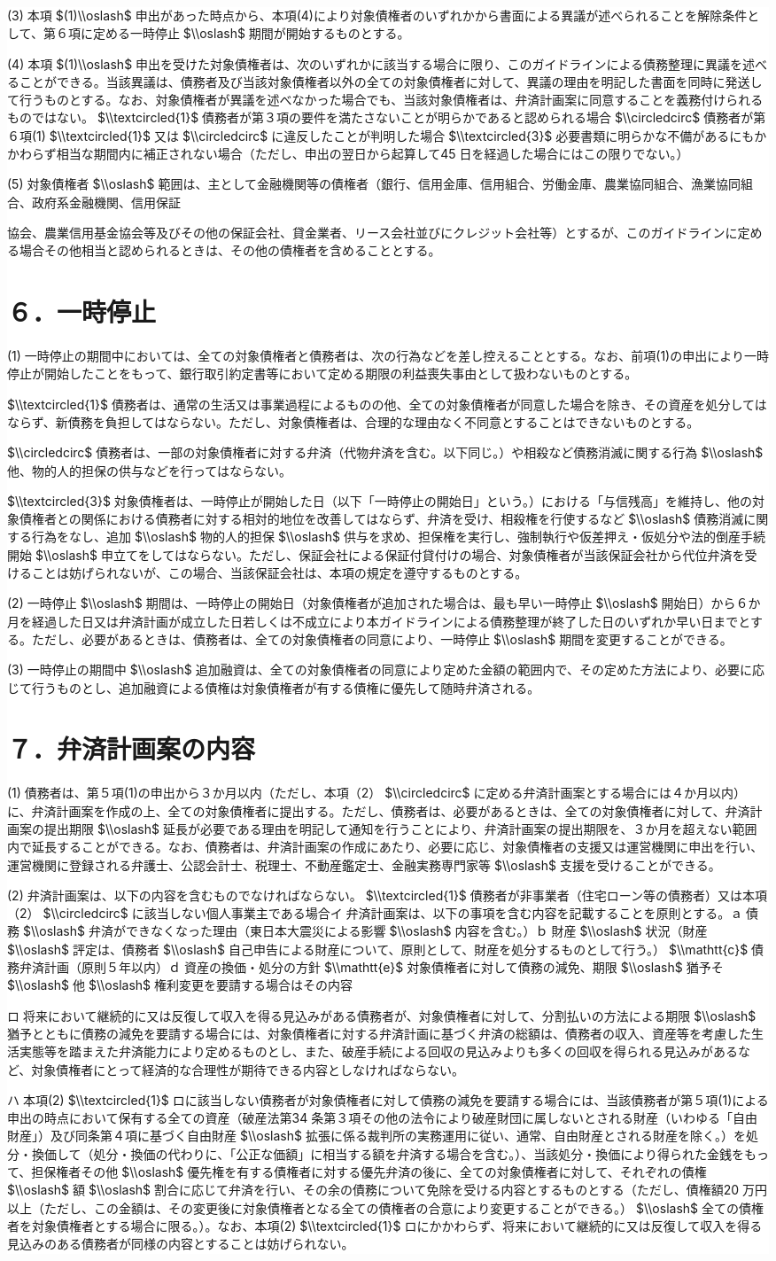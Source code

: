 (3) 本項 $(1)\\oslash$ 申出があった時点から、本項(4)により対象債権者のいずれかから書面による異議が述べられることを解除条件として、第６項に定める一時停止 $\\oslash$ 期間が開始するものとする。

(4) 本項 $(1)\\oslash$ 申出を受けた対象債権者は、次のいずれかに該当する場合に限り、このガイドラインによる債務整理に異議を述べることができる。当該異議は、債務者及び当該対象債権者以外の全ての対象債権者に対して、異議の理由を明記した書面を同時に発送して行うものとする。なお、対象債権者が異議を述べなかった場合でも、当該対象債権者は、弁済計画案に同意することを義務付けられるものではない。 $\\textcircled{1}$ 債務者が第３項の要件を満たさないことが明らかであると認められる場合 $\\circledcirc$ 債務者が第６項(1) $\\textcircled{1}$ 又は $\\circledcirc$ に違反したことが判明した場合 $\\textcircled{3}$ 必要書類に明らかな不備があるにもかかわらず相当な期間内に補正されない場合（ただし、申出の翌日から起算して45 日を経過した場合にはこの限りでない。）

(5) 対象債権者 $\\oslash$ 範囲は、主として金融機関等の債権者（銀行、信用金庫、信用組合、労働金庫、農業協同組合、漁業協同組合、政府系金融機関、信用保証

協会、農業信用基金協会等及びその他の保証会社、貸金業者、リース会社並びにクレジット会社等）とするが、このガイドラインに定める場合その他相当と認められるときは、その他の債権者を含めることとする。

# ６．一時停止

(1) 一時停止の期間中においては、全ての対象債権者と債務者は、次の行為などを差し控えることとする。なお、前項(1)の申出により一時停止が開始したことをもって、銀行取引約定書等において定める期限の利益喪失事由として扱わないものとする。

$\\textcircled{1}$ 債務者は、通常の生活又は事業過程によるものの他、全ての対象債権者が同意した場合を除き、その資産を処分してはならず、新債務を負担してはならない。ただし、対象債権者は、合理的な理由なく不同意とすることはできないものとする。

$\\circledcirc$ 債務者は、一部の対象債権者に対する弁済（代物弁済を含む。以下同じ。）や相殺など債務消滅に関する行為 $\\oslash$ 他、物的人的担保の供与などを行ってはならない。

$\\textcircled{3}$ 対象債権者は、一時停止が開始した日（以下「一時停止の開始日」という。）における「与信残高」を維持し、他の対象債権者との関係における債務者に対する相対的地位を改善してはならず、弁済を受け、相殺権を行使するなど $\\oslash$ 債務消滅に関する行為をなし、追加 $\\oslash$ 物的人的担保 $\\oslash$ 供与を求め、担保権を実行し、強制執行や仮差押え・仮処分や法的倒産手続開始 $\\oslash$ 申立てをしてはならない。ただし、保証会社による保証付貸付けの場合、対象債権者が当該保証会社から代位弁済を受けることは妨げられないが、この場合、当該保証会社は、本項の規定を遵守するものとする。

(2) 一時停止 $\\oslash$ 期間は、一時停止の開始日（対象債権者が追加された場合は、最も早い一時停止 $\\oslash$ 開始日）から６か月を経過した日又は弁済計画が成立した日若しくは不成立により本ガイドラインによる債務整理が終了した日のいずれか早い日までとする。ただし、必要があるときは、債務者は、全ての対象債権者の同意により、一時停止 $\\oslash$ 期間を変更することができる。

(3) 一時停止の期間中 $\\oslash$ 追加融資は、全ての対象債権者の同意により定めた金額の範囲内で、その定めた方法により、必要に応じて行うものとし、追加融資による債権は対象債権者が有する債権に優先して随時弁済される。

# ７．弁済計画案の内容

(1) 債務者は、第５項(1)の申出から３か月以内（ただし、本項（2） $\\circledcirc$ に定める弁済計画案とする場合には４か月以内）に、弁済計画案を作成の上、全ての対象債権者に提出する。ただし、債務者は、必要があるときは、全ての対象債権者に対して、弁済計画案の提出期限 $\\oslash$ 延長が必要である理由を明記して通知を行うことにより、弁済計画案の提出期限を、３か月を超えない範囲内で延長することができる。なお、債務者は、弁済計画案の作成にあたり、必要に応じ、対象債権者の支援又は運営機関に申出を行い、運営機関に登録される弁護士、公認会計士、税理士、不動産鑑定士、金融実務専門家等 $\\oslash$ 支援を受けることができる。

(2) 弁済計画案は、以下の内容を含むものでなければならない。 $\\textcircled{1}$ 債務者が非事業者（住宅ローン等の債務者）又は本項（2） $\\circledcirc$ に該当しない個人事業主である場合イ 弁済計画案は、以下の事項を含む内容を記載することを原則とする。ａ 債務 $\\oslash$ 弁済ができなくなった理由（東日本大震災による影響 $\\oslash$ 内容を含む。）ｂ 財産 $\\oslash$ 状況（財産 $\\oslash$ 評定は、債務者 $\\oslash$ 自己申告による財産について、原則として、財産を処分するものとして行う。） $\\mathtt{c}$ 債務弁済計画（原則５年以内）ｄ 資産の換価・処分の方針 $\\mathtt{e}$ 対象債権者に対して債務の減免、期限 $\\oslash$ 猶予そ $\\oslash$ 他 $\\oslash$ 権利変更を要請する場合はその内容

ロ 将来において継続的に又は反復して収入を得る見込みがある債務者が、対象債権者に対して、分割払いの方法による期限 $\\oslash$ 猶予とともに債務の減免を要請する場合には、対象債権者に対する弁済計画に基づく弁済の総額は、債務者の収入、資産等を考慮した生活実態等を踏まえた弁済能力により定めるものとし、また、破産手続による回収の見込みよりも多くの回収を得られる見込みがあるなど、対象債権者にとって経済的な合理性が期待できる内容としなければならない。

ハ 本項(2) $\\textcircled{1}$ ロに該当しない債務者が対象債権者に対して債務の減免を要請する場合には、当該債務者が第５項(1)による申出の時点において保有する全ての資産（破産法第34 条第３項その他の法令により破産財団に属しないとされる財産（いわゆる「自由財産」）及び同条第４項に基づく自由財産 $\\oslash$ 拡張に係る裁判所の実務運用に従い、通常、自由財産とされる財産を除く。）を処分・換価して（処分・換価の代わりに、「公正な価額」に相当する額を弁済する場合を含む。）、当該処分・換価により得られた金銭をもって、担保権者その他 $\\oslash$ 優先権を有する債権者に対する優先弁済の後に、全ての対象債権者に対して、それぞれの債権 $\\oslash$ 額 $\\oslash$ 割合に応じて弁済を行い、その余の債務について免除を受ける内容とするものとする（ただし、債権額20 万円以上（ただし、この金額は、その変更後に対象債権者となる全ての債権者の合意により変更することができる。） $\\oslash$ 全ての債権者を対象債権者とする場合に限る。）。なお、本項(2) $\\textcircled{1}$ ロにかかわらず、将来において継続的に又は反復して収入を得る見込みのある債務者が同様の内容とすることは妨げられない。
